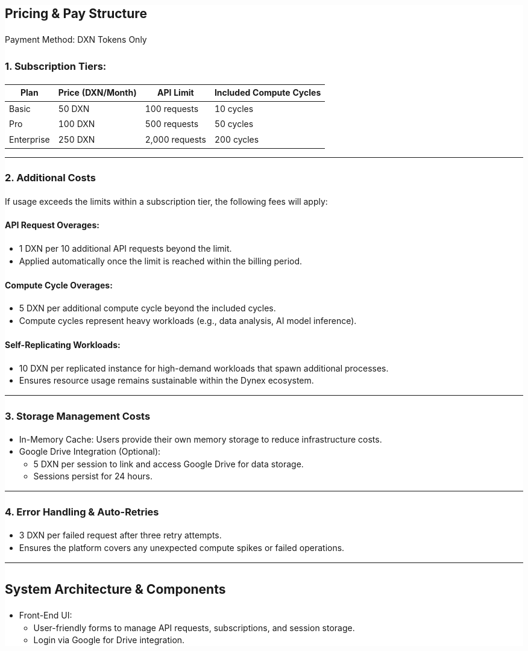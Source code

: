 ## Pricing & Pay Structure  

Payment Method: DXN Tokens Only  

### 1. Subscription Tiers:  
| Plan        | Price (DXN/Month) | API Limit  | Included Compute Cycles |
|-----------------|----------------------|----------------|-----------------------------|
| Basic           | 50 DXN               | 100 requests   | 10 cycles                   |
| Pro             | 100 DXN              | 500 requests   | 50 cycles                   |
| Enterprise      | 250 DXN              | 2,000 requests | 200 cycles                  |  

---

### 2. Additional Costs  
If usage exceeds the limits within a subscription tier, the following fees will apply:  

#### API Request Overages:  
- 1 DXN per 10 additional API requests beyond the limit.  
- Applied automatically once the limit is reached within the billing period.  

#### Compute Cycle Overages:  
- 5 DXN per additional compute cycle beyond the included cycles.  
- Compute cycles represent heavy workloads (e.g., data analysis, AI model inference).  

#### Self-Replicating Workloads:  
- 10 DXN per replicated instance for high-demand workloads that spawn additional processes.  
- Ensures resource usage remains sustainable within the Dynex ecosystem.  

---

### 3. Storage Management Costs  
- In-Memory Cache: Users provide their own memory storage to reduce infrastructure costs.  
- Google Drive Integration (Optional):  
  - 5 DXN per session to link and access Google Drive for data storage.  
  - Sessions persist for 24 hours.  

---

### 4. Error Handling & Auto-Retries  
- 3 DXN per failed request after three retry attempts.  
- Ensures the platform covers any unexpected compute spikes or failed operations.

---

## System Architecture & Components  
- Front-End UI:  
  - User-friendly forms to manage API requests, subscriptions, and session storage.  
  - Login via Google for Drive integration.  
